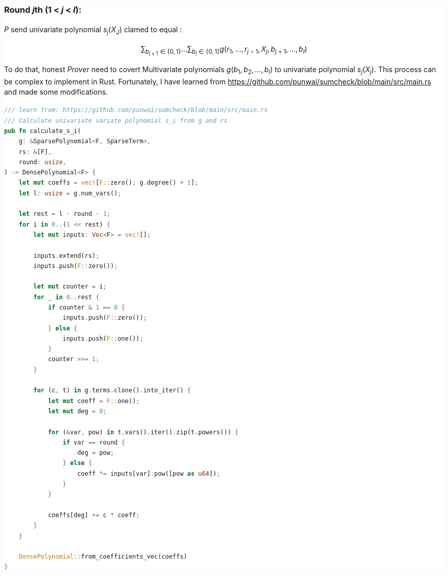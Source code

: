 ### Round $j$th (1 < $j$ < $l$):

$P$ send univariate polynomial $s_j(X_J)$ clamed to equal :

$$
\sum_{b_{j+1} \in \{0, 1\}} ... \sum_{b_l \in \{0, 1\}} g(r_{1},...,r_{j-1},X_j,b_{j+1}, ..., b_l)
$$

To do that, honest $Prover$ need to covert Multivariate polynomials $g(b_1, b_2, …, b_l)$ to univariate polynomial $s_j(X_j)$. This process can be complex to implement in Rust. Fortunately, I have learned from https://github.com/punwai/sumcheck/blob/main/src/main.rs and made some modifications.

```rust
/// learn from: https://github.com/punwai/sumcheck/blob/main/src/main.rs
/// Calculate univariate variate polynomial s_i from g and rs
pub fn calculate_s_i(
    g: &SparsePolynomial<F, SparseTerm>,
    rs: &[F],
    round: usize,
) -> DensePolynomial<F> {
    let mut coeffs = vec![F::zero(); g.degree() + 1];
    let l: usize = g.num_vars();

    let rest = l - round - 1;
    for i in 0..(1 << rest) {
        let mut inputs: Vec<F> = vec![];

        inputs.extend(rs);
        inputs.push(F::zero());

        let mut counter = i;
        for _ in 0..rest {
            if counter & 1 == 0 {
                inputs.push(F::zero());
            } else {
                inputs.push(F::one());
            }
            counter >>= 1;
        }

        for (c, t) in g.terms.clone().into_iter() {
            let mut coeff = F::one();
            let mut deg = 0;

            for (&var, pow) in t.vars().iter().zip(t.powers()) {
                if var == round {
                    deg = pow;
                } else {
                    coeff *= inputs[var].pow([pow as u64]);
                }
            }

            coeffs[deg] += c * coeff;
        }
    }

    DensePolynomial::from_coefficients_vec(coeffs)
}
```
